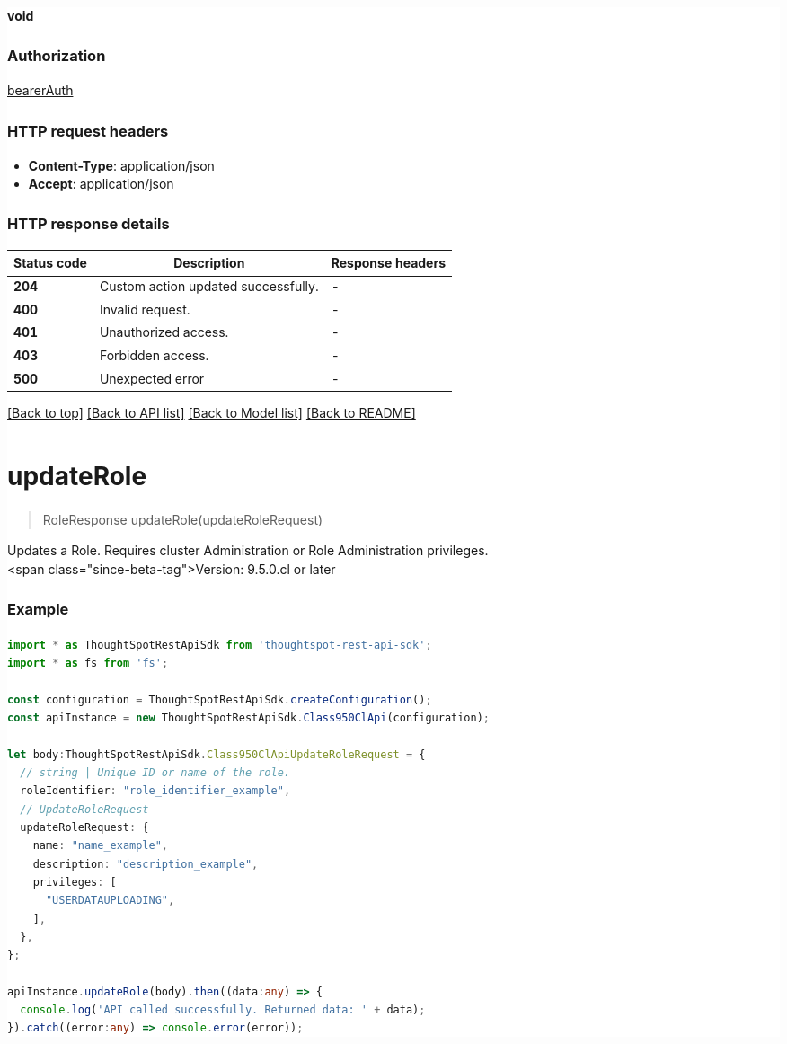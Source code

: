 **void**

### Authorization

[bearerAuth](README.md#bearerAuth)

### HTTP request headers

 - **Content-Type**: application/json
 - **Accept**: application/json


### HTTP response details
| Status code | Description | Response headers |
|-------------|-------------|------------------|
**204** | Custom action updated successfully. |  -  |
**400** | Invalid request. |  -  |
**401** | Unauthorized access. |  -  |
**403** | Forbidden access. |  -  |
**500** | Unexpected error |  -  |

[[Back to top]](#) [[Back to API list]](README.md#documentation-for-api-endpoints) [[Back to Model list]](README.md#documentation-for-models) [[Back to README]](README.md)

# **updateRole**
> RoleResponse updateRole(updateRoleRequest)

Updates a Role. Requires cluster Administration or Role Administration privileges. <br/>  <span class=\"since-beta-tag\">Version: 9.5.0.cl or later</span>

### Example


```typescript
import * as ThoughtSpotRestApiSdk from 'thoughtspot-rest-api-sdk';
import * as fs from 'fs';

const configuration = ThoughtSpotRestApiSdk.createConfiguration();
const apiInstance = new ThoughtSpotRestApiSdk.Class950ClApi(configuration);

let body:ThoughtSpotRestApiSdk.Class950ClApiUpdateRoleRequest = {
  // string | Unique ID or name of the role.
  roleIdentifier: "role_identifier_example",
  // UpdateRoleRequest
  updateRoleRequest: {
    name: "name_example",
    description: "description_example",
    privileges: [
      "USERDATAUPLOADING",
    ],
  },
};

apiInstance.updateRole(body).then((data:any) => {
  console.log('API called successfully. Returned data: ' + data);
}).catch((error:any) => console.error(error));
```
